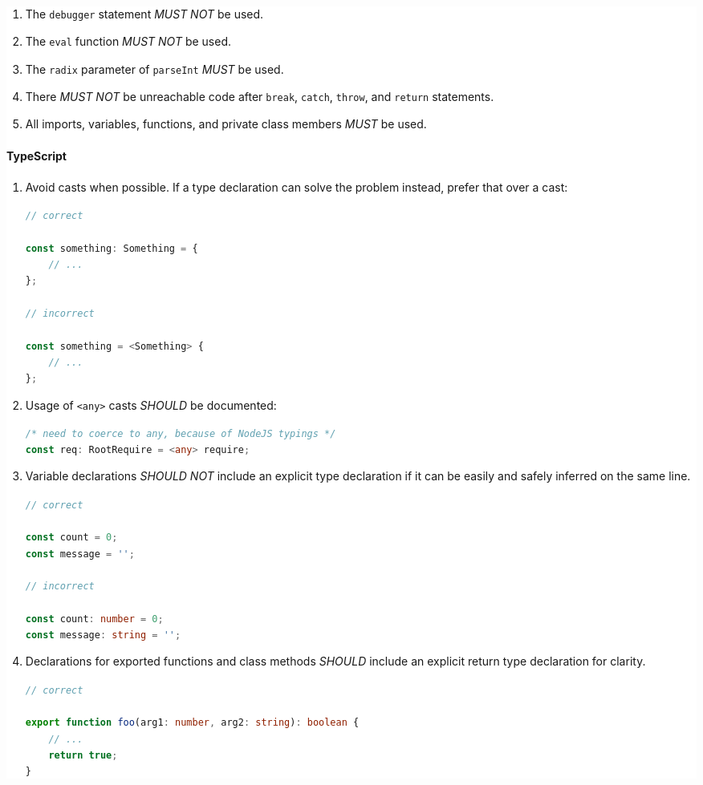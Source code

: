 1. The `debugger` statement *MUST NOT* be used.

1. The `eval` function *MUST NOT* be used.

1. The `radix` parameter of `parseInt` *MUST* be used.

1. There *MUST NOT* be unreachable code after `break`, `catch`, `throw`, and `return` statements.

1. All imports, variables, functions, and private class members *MUST* be used.

#### TypeScript

1. Avoid casts when possible.  If a type declaration can solve the problem instead, prefer that over a cast:

	```ts
	// correct

	const something: Something = {
		// ...
	};

	// incorrect

	const something = <Something> {
		// ...
	};
	```

1. Usage of `<any>` casts *SHOULD* be documented:

	```ts
	/* need to coerce to any, because of NodeJS typings */
	const req: RootRequire = <any> require;
	```

1. Variable declarations *SHOULD NOT* include an explicit type declaration if it can be easily and safely inferred on the
	same line.

	```ts
	// correct

	const count = 0;
	const message = '';

	// incorrect

	const count: number = 0;
	const message: string = '';
	```

1. Declarations for exported functions and class methods *SHOULD* include an explicit return type declaration for clarity.

	```ts
	// correct

	export function foo(arg1: number, arg2: string): boolean {
		// ...
		return true;
	}

